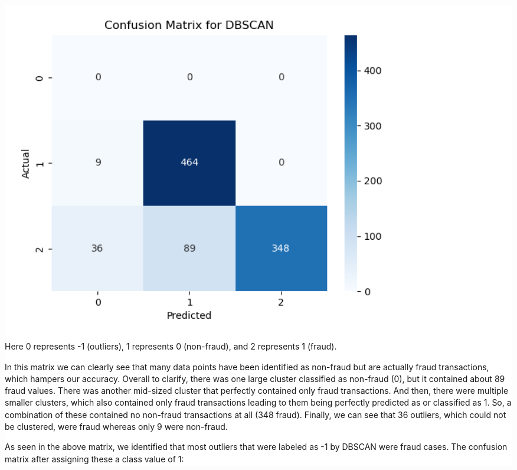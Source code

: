 ![1701805661060](image/final-report/1701805661060.png)

Here 0 represents -1 (outliers), 1 represents 0 (non-fraud), and 2 represents 1 (fraud).

In this matrix we can clearly see that many data points have been identified as non-fraud but are actually fraud transactions, which hampers our accuracy. Overall to clarify, there was one large cluster classified as non-fraud (0), but it contained about 89 fraud values. There was another mid-sized cluster that perfectly contained only fraud transactions. And then, there were multiple smaller clusters, which also contained only fraud transactions leading to them being perfectly predicted as or classified as 1. So, a combination of these contained no non-fraud transactions at all (348 fraud). Finally, we can see that 36 outliers, which could not be clustered, were fraud whereas only 9 were non-fraud.

As seen in the above matrix, we identified that most outliers that were labeled as -1 by DBSCAN were fraud cases. The confusion matrix after assigning these a class value of 1:
